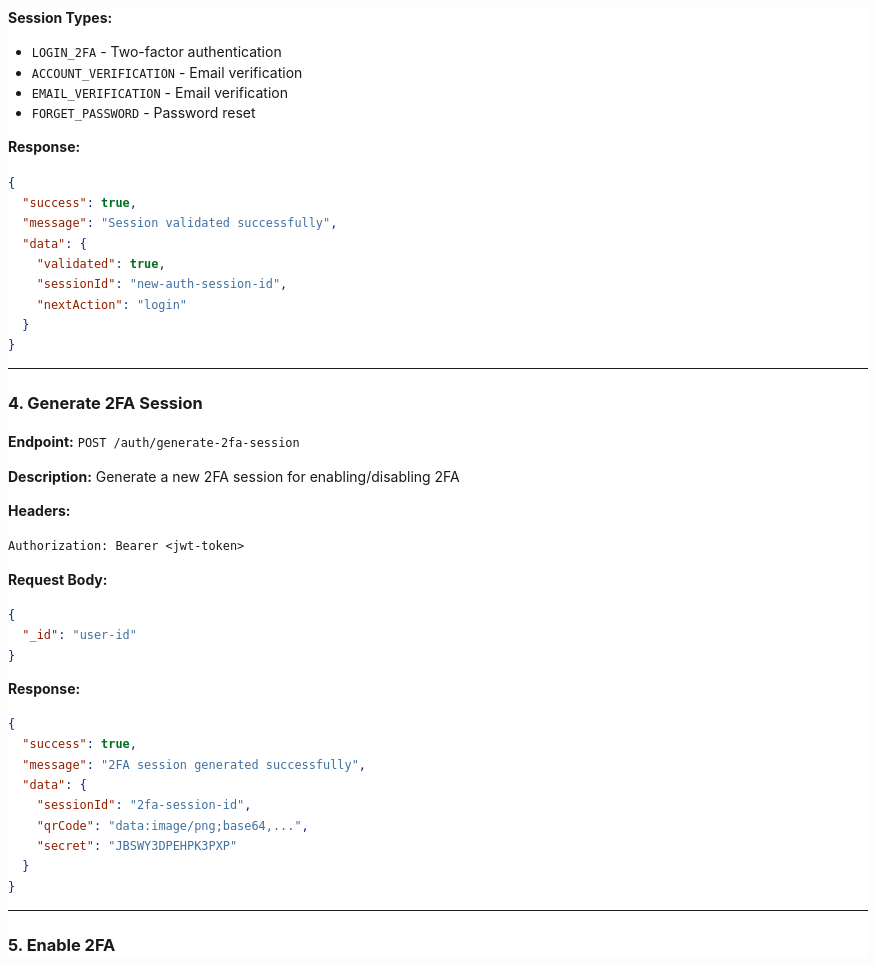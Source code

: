 **Session Types:**
- `LOGIN_2FA` - Two-factor authentication
- `ACCOUNT_VERIFICATION` - Email verification
- `EMAIL_VERIFICATION` - Email verification
- `FORGET_PASSWORD` - Password reset

**Response:**
```json
{
  "success": true,
  "message": "Session validated successfully",
  "data": {
    "validated": true,
    "sessionId": "new-auth-session-id",
    "nextAction": "login"
  }
}
```

---

### 4. Generate 2FA Session

**Endpoint:** `POST /auth/generate-2fa-session`

**Description:** Generate a new 2FA session for enabling/disabling 2FA

**Headers:**
```
Authorization: Bearer <jwt-token>
```

**Request Body:**
```json
{
  "_id": "user-id"
}
```

**Response:**
```json
{
  "success": true,
  "message": "2FA session generated successfully",
  "data": {
    "sessionId": "2fa-session-id",
    "qrCode": "data:image/png;base64,...",
    "secret": "JBSWY3DPEHPK3PXP"
  }
}
```

---

### 5. Enable 2FA
